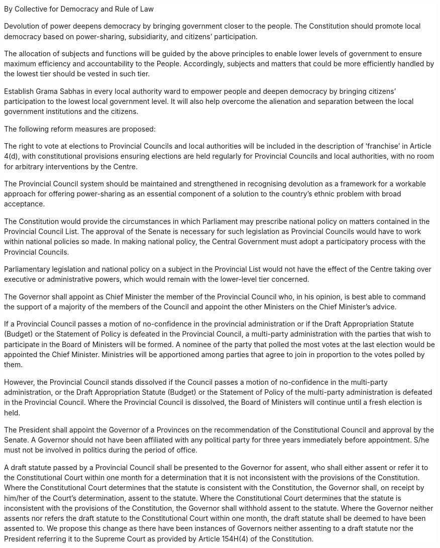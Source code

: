 By Collective for Democracy and Rule of Law

Devolution of power deepens democracy by bringing government closer to the people. The Constitution should promote local democracy based on power-sharing, subsidiarity, and citizens’ participation.

The allocation of subjects and functions will be guided by the above principles to enable lower levels of government to ensure maximum efficiency and accountability to the People. Accordingly, subjects and matters that could be more efficiently handled by the lowest tier should be vested in such tier.

Establish Grama Sabhas in every local authority ward to empower people and deepen democracy by bringing citizens’ participation to the lowest local government level. It will also help overcome the alienation and separation between the local government institutions and the citizens.

The following reform measures are proposed:

The right to vote at elections to Provincial Councils and local authorities will be included in the description of ‘franchise’ in Article 4(d), with constitutional provisions ensuring elections are held regularly for Provincial Councils and local authorities, with no room for arbitrary interventions by the Centre.

The Provincial Council system should be maintained and strengthened in recognising devolution as a framework for a workable approach for offering power-sharing as an essential component of a solution to the country’s ethnic problem with broad acceptance.

The Constitution would provide the circumstances in which Parliament may prescribe national policy on matters contained in the Provincial Council List. The approval of the Senate is necessary for such legislation as Provincial Councils would have to work within national policies so made. In making national policy, the Central Government must adopt a participatory process with the Provincial Councils.

Parliamentary legislation and national policy on a subject in the Provincial List would not have the effect of the Centre taking over executive or administrative powers, which would remain with the lower-level tier concerned.

The Governor shall appoint as Chief Minister the member of the Provincial Council who, in his opinion, is best able to command the support of a majority of the members of the Council and appoint the other Ministers on the Chief Minister’s advice.

If a Provincial Council passes a motion of no-confidence in the provincial administration or if the Draft Appropriation Statute (Budget) or the Statement of Policy is defeated in the Provincial Council, a multi-party administration with the parties that wish to participate in the Board of Ministers will be formed. A nominee of the party that polled the most votes at the last election would be appointed the Chief Minister. Ministries will be apportioned among parties that agree to join in proportion to the votes polled by them.

However, the Provincial Council stands dissolved if the Council passes a motion of no-confidence in the multi-party administration, or the Draft Appropriation Statute (Budget) or the Statement of Policy of the multi-party administration is defeated in the Provincial Council. Where the Provincial Council is dissolved, the Board of Ministers will continue until a fresh election is held.

The President shall appoint the Governor of a Provinces on the recommendation of the Constitutional Council and approval by the Senate. A Governor should not have been affiliated with any political party for three years immediately before appointment. S/he must not be involved in politics during the period of office.

A draft statute passed by a Provincial Council shall be presented to the Governor for assent, who shall either assent or refer it to the Constitutional Court within one month for a determination that it is not inconsistent with the provisions of the Constitution. Where the Constitutional Court determines that the statute is consistent with the Constitution, the Governor shall, on receipt by him/her of the Court’s determination, assent to the statute. Where the Constitutional Court determines that the statute is inconsistent with the provisions of the Constitution, the Governor shall withhold assent to the statute. Where the Governor neither assents nor refers the draft statute to the Constitutional Court within one month, the draft statute shall be deemed to have been assented to. We propose this change as there have been instances of Governors neither assenting to a draft statute nor the President referring it to the Supreme Court as provided by Article 154H(4) of the Constitution.
